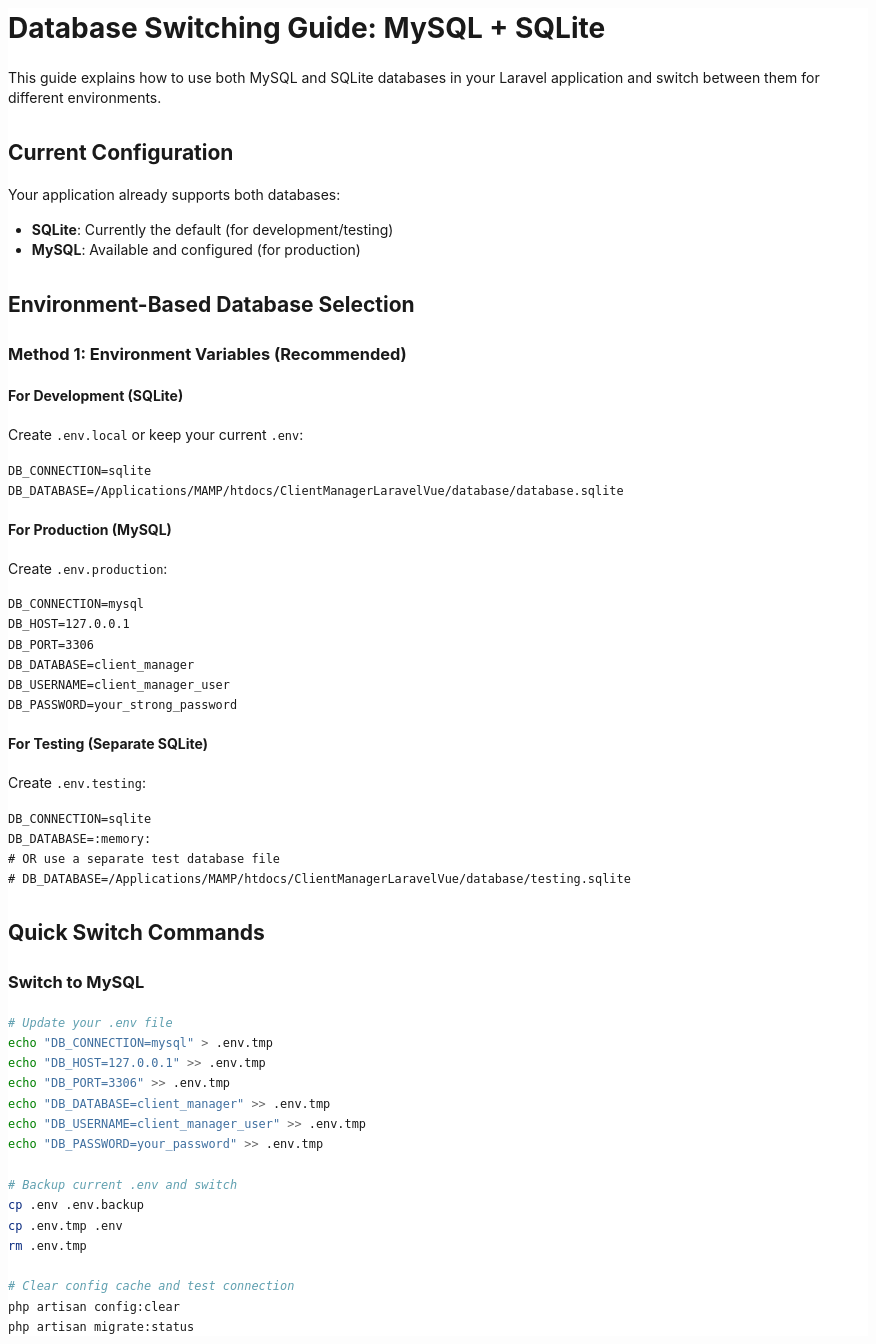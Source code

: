 # Database Switching Guide: MySQL + SQLite

This guide explains how to use both MySQL and SQLite databases in your Laravel application and switch between them for different environments.

## Current Configuration

Your application already supports both databases:
- **SQLite**: Currently the default (for development/testing)
- **MySQL**: Available and configured (for production)

## Environment-Based Database Selection

### Method 1: Environment Variables (Recommended)

#### For Development (SQLite)
Create `.env.local` or keep your current `.env`:
```env
DB_CONNECTION=sqlite
DB_DATABASE=/Applications/MAMP/htdocs/ClientManagerLaravelVue/database/database.sqlite
```

#### For Production (MySQL)
Create `.env.production`:
```env
DB_CONNECTION=mysql
DB_HOST=127.0.0.1
DB_PORT=3306
DB_DATABASE=client_manager
DB_USERNAME=client_manager_user
DB_PASSWORD=your_strong_password
```

#### For Testing (Separate SQLite)
Create `.env.testing`:
```env
DB_CONNECTION=sqlite
DB_DATABASE=:memory:
# OR use a separate test database file
# DB_DATABASE=/Applications/MAMP/htdocs/ClientManagerLaravelVue/database/testing.sqlite
```

## Quick Switch Commands

### Switch to MySQL
```bash
# Update your .env file
echo "DB_CONNECTION=mysql" > .env.tmp
echo "DB_HOST=127.0.0.1" >> .env.tmp
echo "DB_PORT=3306" >> .env.tmp
echo "DB_DATABASE=client_manager" >> .env.tmp
echo "DB_USERNAME=client_manager_user" >> .env.tmp
echo "DB_PASSWORD=your_password" >> .env.tmp

# Backup current .env and switch
cp .env .env.backup
cp .env.tmp .env
rm .env.tmp

# Clear config cache and test connection
php artisan config:clear
php artisan migrate:status
```